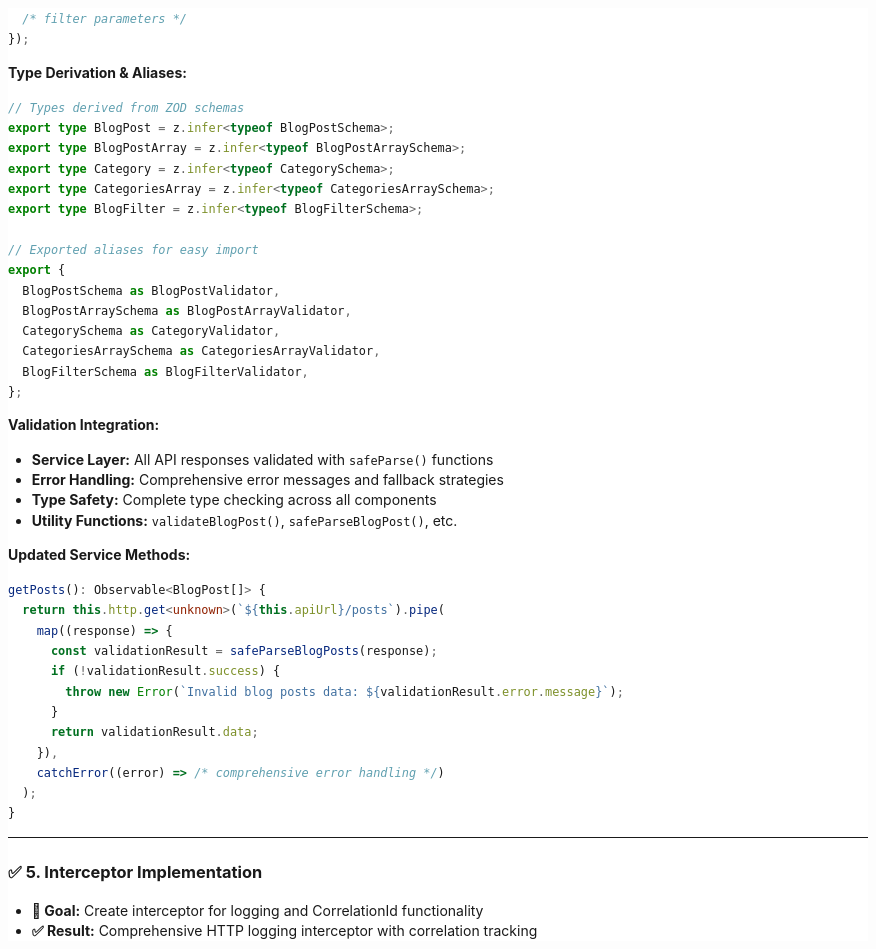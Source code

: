 ```typescript
  /* filter parameters */
});
```

**Type Derivation & Aliases:**

```typescript
// Types derived from ZOD schemas
export type BlogPost = z.infer<typeof BlogPostSchema>;
export type BlogPostArray = z.infer<typeof BlogPostArraySchema>;
export type Category = z.infer<typeof CategorySchema>;
export type CategoriesArray = z.infer<typeof CategoriesArraySchema>;
export type BlogFilter = z.infer<typeof BlogFilterSchema>;

// Exported aliases for easy import
export {
  BlogPostSchema as BlogPostValidator,
  BlogPostArraySchema as BlogPostArrayValidator,
  CategorySchema as CategoryValidator,
  CategoriesArraySchema as CategoriesArrayValidator,
  BlogFilterSchema as BlogFilterValidator,
};
```

**Validation Integration:**

- **Service Layer:** All API responses validated with `safeParse()` functions
- **Error Handling:** Comprehensive error messages and fallback strategies
- **Type Safety:** Complete type checking across all components
- **Utility Functions:** `validateBlogPost()`, `safeParseBlogPost()`, etc.

**Updated Service Methods:**

```typescript
getPosts(): Observable<BlogPost[]> {
  return this.http.get<unknown>(`${this.apiUrl}/posts`).pipe(
    map((response) => {
      const validationResult = safeParseBlogPosts(response);
      if (!validationResult.success) {
        throw new Error(`Invalid blog posts data: ${validationResult.error.message}`);
      }
      return validationResult.data;
    }),
    catchError((error) => /* comprehensive error handling */)
  );
}
```

---

### ✅ 5. **Interceptor Implementation**

- **🎯 Goal:** Create interceptor for logging and CorrelationId functionality
- **✅ Result:** Comprehensive HTTP logging interceptor with correlation tracking
